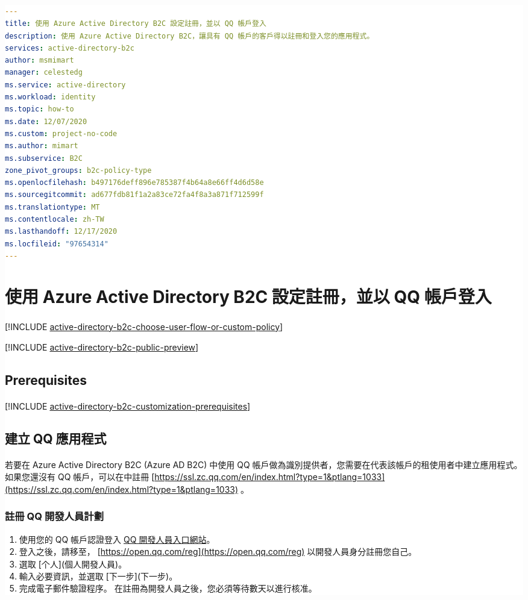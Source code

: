 ```yaml
---
title: 使用 Azure Active Directory B2C 設定註冊，並以 QQ 帳戶登入
description: 使用 Azure Active Directory B2C，讓具有 QQ 帳戶的客戶得以註冊和登入您的應用程式。
services: active-directory-b2c
author: msmimart
manager: celestedg
ms.service: active-directory
ms.workload: identity
ms.topic: how-to
ms.date: 12/07/2020
ms.custom: project-no-code
ms.author: mimart
ms.subservice: B2C
zone_pivot_groups: b2c-policy-type
ms.openlocfilehash: b497176deff896e785387f4b64a8e66ff4d6d58e
ms.sourcegitcommit: ad677fdb81f1a2a83ce72fa4f8a3a871f712599f
ms.translationtype: MT
ms.contentlocale: zh-TW
ms.lasthandoff: 12/17/2020
ms.locfileid: "97654314"
---
```

# <a name="set-up-sign-up-and-sign-in-with-a-qq-account-using-azure-active-directory-b2c"></a>使用 Azure Active Directory B2C 設定註冊，並以 QQ 帳戶登入

[!INCLUDE [active-directory-b2c-choose-user-flow-or-custom-policy](../../includes/active-directory-b2c-choose-user-flow-or-custom-policy.md)]

[!INCLUDE [active-directory-b2c-public-preview](../../includes/active-directory-b2c-public-preview.md)]

## <a name="prerequisites"></a>Prerequisites

[!INCLUDE [active-directory-b2c-customization-prerequisites](../../includes/active-directory-b2c-customization-prerequisites.md)]

## <a name="create-a-qq-application"></a>建立 QQ 應用程式

若要在 Azure Active Directory B2C (Azure AD B2C) 中使用 QQ 帳戶做為識別提供者，您需要在代表該帳戶的租使用者中建立應用程式。 如果您還沒有 QQ 帳戶，可以在中註冊 [https://ssl.zc.qq.com/en/index.html?type=1&ptlang=1033](https://ssl.zc.qq.com/en/index.html?type=1&ptlang=1033) 。

### <a name="register-for-the-qq-developer-program"></a>註冊 QQ 開發人員計劃

1. 使用您的 QQ 帳戶認證登入 [QQ 開發人員入口網站](http://open.qq.com)。
1. 登入之後，請移至， [https://open.qq.com/reg](https://open.qq.com/reg) 以開發人員身分註冊您自己。
1. 選取 [个人]\(個人開發人員\)。
1. 輸入必要資訊，並選取 [下一步]\(下一步\)。
1. 完成電子郵件驗證程序。 在註冊為開發人員之後，您必須等待數天以進行核准。
